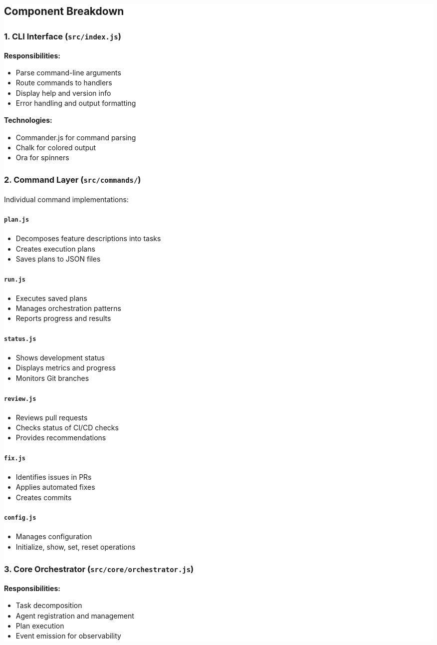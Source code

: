 ## Component Breakdown

### 1. CLI Interface (`src/index.js`)

**Responsibilities:**
- Parse command-line arguments
- Route commands to handlers
- Display help and version info
- Error handling and output formatting

**Technologies:**
- Commander.js for command parsing
- Chalk for colored output
- Ora for spinners

### 2. Command Layer (`src/commands/`)

Individual command implementations:

#### `plan.js`
- Decomposes feature descriptions into tasks
- Creates execution plans
- Saves plans to JSON files

#### `run.js`
- Executes saved plans
- Manages orchestration patterns
- Reports progress and results

#### `status.js`
- Shows development status
- Displays metrics and progress
- Monitors Git branches

#### `review.js`
- Reviews pull requests
- Checks status of CI/CD checks
- Provides recommendations

#### `fix.js`
- Identifies issues in PRs
- Applies automated fixes
- Creates commits

#### `config.js`
- Manages configuration
- Initialize, show, set, reset operations

### 3. Core Orchestrator (`src/core/orchestrator.js`)

**Responsibilities:**
- Task decomposition
- Agent registration and management
- Plan execution
- Event emission for observability
